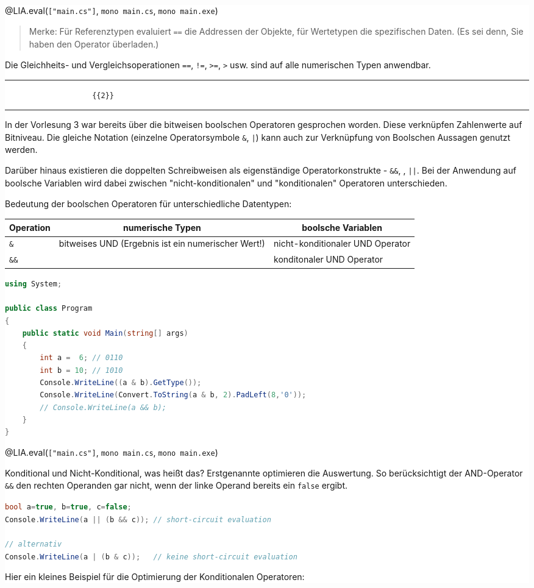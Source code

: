 ```csharp                    Equality.cs
```
@LIA.eval(`["main.cs"]`, `mono main.cs`, `mono main.exe`)

> Merke: Für Referenztypen evaluiert `==` die Addressen der Objekte, für Wertetypen die spezifischen Daten. (Es sei denn, Sie haben den Operator überladen.)

Die Gleichheits- und Vergleichsoperationen  `==`, `!=`, `>=`, `>` usw. sind auf
alle  numerischen Typen anwendbar.

**********************************************************************

                        {{2}}
**********************************************************************

In der Vorlesung 3 war bereits über die bitweisen boolschen Operatoren gesprochen worden. Diese verknüpfen Zahlenwerte auf Bitniveau. Die gleiche Notation (einzelne Operatorsymbole `&`, `|`) kann auch zur Verknüpfung von Boolschen Aussagen genutzt werden.

Darüber hinaus existieren die doppelten Schreibweisen als eigenständige Operatorkonstrukte - `&&`, , `||`. Bei der Anwendung auf boolsche Variablen wird
dabei zwischen "nicht-konditionalen" und "konditionalen" Operatoren
unterschieden.

Bedeutung der boolschen Operatoren für unterschiedliche Datentypen:

| Operation | numerische Typen | boolsche Variablen                |
| --------- | ---------------- | --------------------------------- |
| `&`       | bitweises UND (Ergebnis ist ein numerischer Wert!)   | nicht-konditionaler UND Operator |
| `&&`      |                  | konditonaler UND Operator         |



```csharp                   BooleanOperations.cs
using System;

public class Program
{
    public static void Main(string[] args)
    {
        int a =  6; // 0110
        int b = 10; // 1010
        Console.WriteLine((a & b).GetType());
        Console.WriteLine(Convert.ToString(a & b, 2).PadLeft(8,'0'));
        // Console.WriteLine(a && b);
    }
}
```
@LIA.eval(`["main.cs"]`, `mono main.cs`, `mono main.exe`)

Konditional und Nicht-Konditional, was heißt das? Erstgenannte optimieren die Auswertung. So berücksichtigt der AND-Operator `&&` den rechten Operanden gar nicht, wenn der linke Operand bereits ein `false` ergibt.

```csharp
bool a=true, b=true, c=false;
Console.WriteLine(a || (b && c)); // short-circuit evaluation

// alternativ
Console.WriteLine(a | (b & c));   // keine short-circuit evaluation
```
Hier ein kleines Beispiel für die Optimierung der Konditionalen Operatoren:
